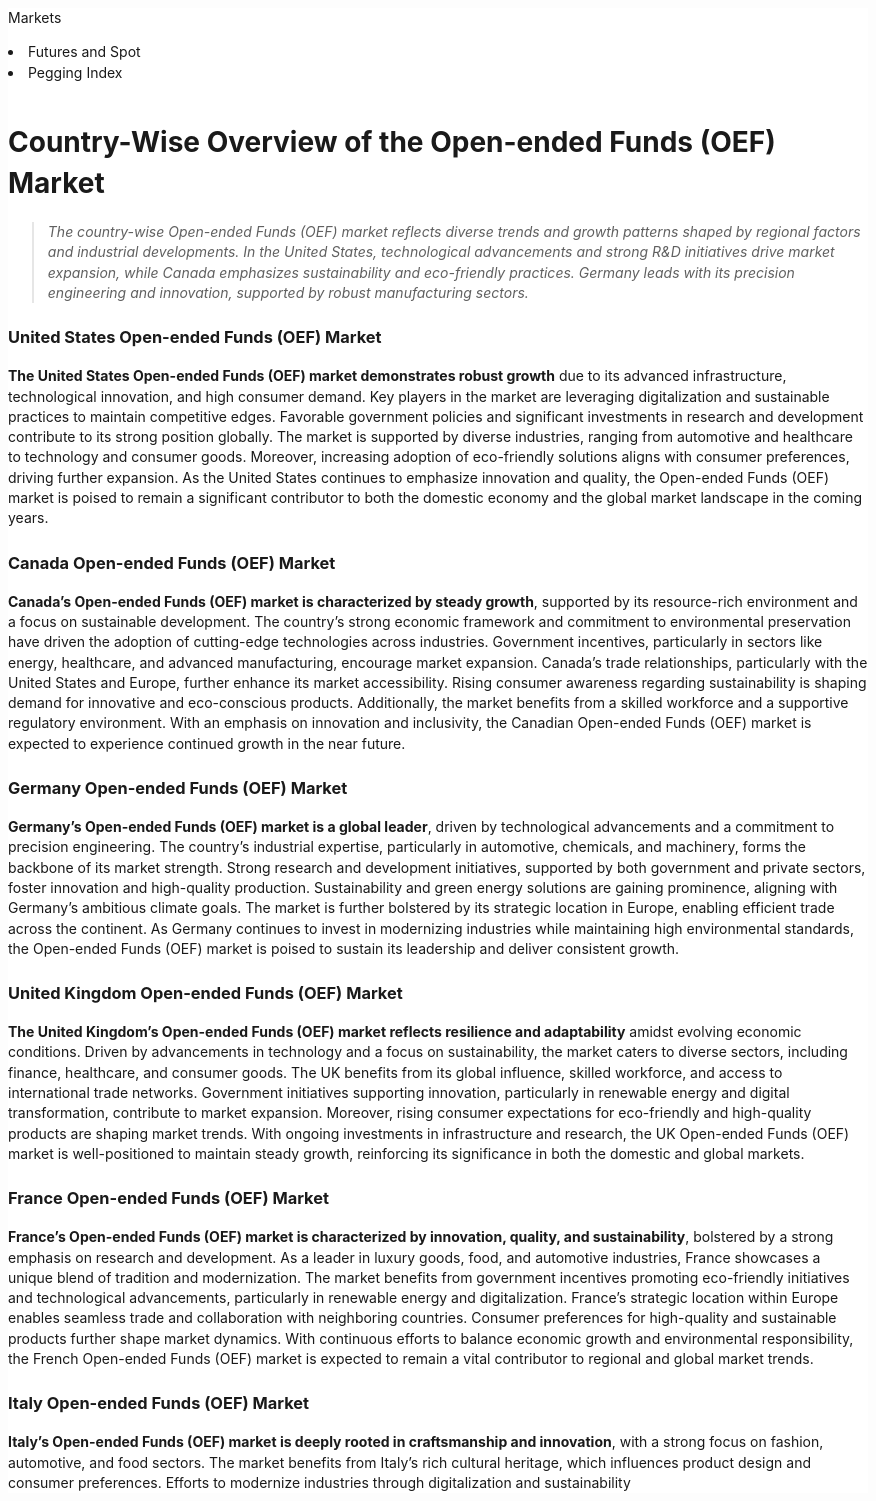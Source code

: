 Markets</li><li>Futures and Spot</li><li>Pegging Index</li></ul><h1><span class="">Country-Wise Overview of the Open-ended Funds (OEF) Market<br /></span></h1><blockquote><p><em><span class="">The country-wise Open-ended Funds (OEF) market reflects diverse trends and growth patterns shaped by regional factors and industrial developments. In the United States, technological advancements and strong R&amp;D initiatives drive market expansion, while Canada emphasizes sustainability and eco-friendly practices. Germany leads with its precision engineering and innovation, supported by robust manufacturing sectors.</span></em></p></blockquote><h3><strong>United States Open-ended Funds (OEF) Market</strong></h3><p><strong>The United States Open-ended Funds (OEF) market demonstrates robust growth</strong> due to its advanced infrastructure, technological innovation, and high consumer demand. Key players in the market are leveraging digitalization and sustainable practices to maintain competitive edges. Favorable government policies and significant investments in research and development contribute to its strong position globally. The market is supported by diverse industries, ranging from automotive and healthcare to technology and consumer goods. Moreover, increasing adoption of eco-friendly solutions aligns with consumer preferences, driving further expansion. As the United States continues to emphasize innovation and quality, the Open-ended Funds (OEF) market is poised to remain a significant contributor to both the domestic economy and the global market landscape in the coming years.</p><h3><strong>Canada Open-ended Funds (OEF) Market</strong></h3><p><strong>Canada&rsquo;s Open-ended Funds (OEF) market is characterized by steady growth</strong>, supported by its resource-rich environment and a focus on sustainable development. The country&rsquo;s strong economic framework and commitment to environmental preservation have driven the adoption of cutting-edge technologies across industries. Government incentives, particularly in sectors like energy, healthcare, and advanced manufacturing, encourage market expansion. Canada&rsquo;s trade relationships, particularly with the United States and Europe, further enhance its market accessibility. Rising consumer awareness regarding sustainability is shaping demand for innovative and eco-conscious products. Additionally, the market benefits from a skilled workforce and a supportive regulatory environment. With an emphasis on innovation and inclusivity, the Canadian Open-ended Funds (OEF) market is expected to experience continued growth in the near future.</p><h3><strong>Germany Open-ended Funds (OEF) Market</strong></h3><p><strong>Germany&rsquo;s Open-ended Funds (OEF) market is a global leader</strong>, driven by technological advancements and a commitment to precision engineering. The country&rsquo;s industrial expertise, particularly in automotive, chemicals, and machinery, forms the backbone of its market strength. Strong research and development initiatives, supported by both government and private sectors, foster innovation and high-quality production. Sustainability and green energy solutions are gaining prominence, aligning with Germany&rsquo;s ambitious climate goals. The market is further bolstered by its strategic location in Europe, enabling efficient trade across the continent. As Germany continues to invest in modernizing industries while maintaining high environmental standards, the Open-ended Funds (OEF) market is poised to sustain its leadership and deliver consistent growth.</p><h3><strong>United Kingdom Open-ended Funds (OEF) Market</strong></h3><p><strong>The United Kingdom&rsquo;s Open-ended Funds (OEF) market reflects resilience and adaptability</strong> amidst evolving economic conditions. Driven by advancements in technology and a focus on sustainability, the market caters to diverse sectors, including finance, healthcare, and consumer goods. The UK benefits from its global influence, skilled workforce, and access to international trade networks. Government initiatives supporting innovation, particularly in renewable energy and digital transformation, contribute to market expansion. Moreover, rising consumer expectations for eco-friendly and high-quality products are shaping market trends. With ongoing investments in infrastructure and research, the UK Open-ended Funds (OEF) market is well-positioned to maintain steady growth, reinforcing its significance in both the domestic and global markets.</p><h3><strong>France Open-ended Funds (OEF) Market</strong></h3><p><strong>France&rsquo;s Open-ended Funds (OEF) market is characterized by innovation, quality, and sustainability</strong>, bolstered by a strong emphasis on research and development. As a leader in luxury goods, food, and automotive industries, France showcases a unique blend of tradition and modernization. The market benefits from government incentives promoting eco-friendly initiatives and technological advancements, particularly in renewable energy and digitalization. France&rsquo;s strategic location within Europe enables seamless trade and collaboration with neighboring countries. Consumer preferences for high-quality and sustainable products further shape market dynamics. With continuous efforts to balance economic growth and environmental responsibility, the French Open-ended Funds (OEF) market is expected to remain a vital contributor to regional and global market trends.</p><h3><strong>Italy Open-ended Funds (OEF) Market</strong></h3><p><strong>Italy&rsquo;s Open-ended Funds (OEF) market is deeply rooted in craftsmanship and innovation</strong>, with a strong focus on fashion, automotive, and food sectors. The market benefits from Italy&rsquo;s rich cultural heritage, which influences product design and consumer preferences. Efforts to modernize industries through digitalization and sustainability